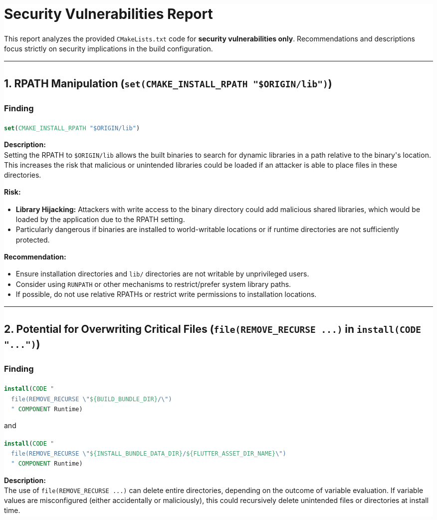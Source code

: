# Security Vulnerabilities Report

This report analyzes the provided `CMakeLists.txt` code for **security vulnerabilities only**. Recommendations and descriptions focus strictly on security implications in the build configuration.

---

## 1. RPATH Manipulation (`set(CMAKE_INSTALL_RPATH "$ORIGIN/lib")`)

### Finding
```cmake
set(CMAKE_INSTALL_RPATH "$ORIGIN/lib")
```

**Description:**  
Setting the RPATH to `$ORIGIN/lib` allows the built binaries to search for dynamic libraries in a path relative to the binary's location. This increases the risk that malicious or unintended libraries could be loaded if an attacker is able to place files in these directories.

**Risk:**  
- **Library Hijacking:** Attackers with write access to the binary directory could add malicious shared libraries, which would be loaded by the application due to the RPATH setting.
- Particularly dangerous if binaries are installed to world-writable locations or if runtime directories are not sufficiently protected.

**Recommendation:**  
- Ensure installation directories and `lib/` directories are not writable by unprivileged users.
- Consider using `RUNPATH` or other mechanisms to restrict/prefer system library paths.
- If possible, do not use relative RPATHs or restrict write permissions to installation locations.

---

## 2. Potential for Overwriting Critical Files (`file(REMOVE_RECURSE ...)` in `install(CODE "...")`)

### Finding
```cmake
install(CODE "
  file(REMOVE_RECURSE \"${BUILD_BUNDLE_DIR}/\")
  " COMPONENT Runtime)
```
and
```cmake
install(CODE "
  file(REMOVE_RECURSE \"${INSTALL_BUNDLE_DATA_DIR}/${FLUTTER_ASSET_DIR_NAME}\")
  " COMPONENT Runtime)
```

**Description:**  
The use of `file(REMOVE_RECURSE ...)` can delete entire directories, depending on the outcome of variable evaluation. If variable values are misconfigured (either accidentally or maliciously), this could recursively delete unintended files or directories at install time.

